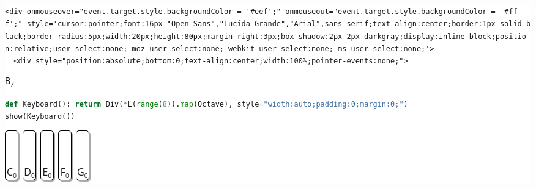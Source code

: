     <div onmouseover="event.target.style.backgroundColor = '#eef';" onmouseout="event.target.style.backgroundColor = '#fff';" style='cursor:pointer;font:16px "Open Sans","Lucida Grande","Arial",sans-serif;text-align:center;border:1px solid black;border-radius:5px;width:20px;height:80px;margin-right:3px;box-shadow:2px 2px darkgray;display:inline-block;position:relative;user-select:none;-moz-user-select:none;-webkit-user-select:none;-ms-user-select:none;'>
      <div style="position:absolute;bottom:0;text-align:center;width:100%;pointer-events:none;">
B<sub style="font-size:10px;pointer-events:none;">7</sub>      </div>
    </div>
  </div>
</div>
<script>if (window.htmx) htmx.process(document.body)</script>



```python
def Keyboard(): return Div(*L(range(8)).map(Octave), style="width:auto;padding:0;margin:0;")
show(Keyboard())
```


<div style="width:auto;padding:0;margin:0;">
  <div style="display:inline-block;padding:0 6px 0 0;">
    <div onmouseover="event.target.style.backgroundColor = '#eef';" onmouseout="event.target.style.backgroundColor = '#fff';" style='cursor:pointer;font:16px "Open Sans","Lucida Grande","Arial",sans-serif;text-align:center;border:1px solid black;border-radius:5px;width:20px;height:80px;margin-right:3px;box-shadow:2px 2px darkgray;display:inline-block;position:relative;user-select:none;-moz-user-select:none;-webkit-user-select:none;-ms-user-select:none;'>
      <div style="position:absolute;bottom:0;text-align:center;width:100%;pointer-events:none;">
C<sub style="font-size:10px;pointer-events:none;">0</sub>      </div>
    </div>
    <div onmouseover="event.target.style.backgroundColor = '#eef';" onmouseout="event.target.style.backgroundColor = '#fff';" style='cursor:pointer;font:16px "Open Sans","Lucida Grande","Arial",sans-serif;text-align:center;border:1px solid black;border-radius:5px;width:20px;height:80px;margin-right:3px;box-shadow:2px 2px darkgray;display:inline-block;position:relative;user-select:none;-moz-user-select:none;-webkit-user-select:none;-ms-user-select:none;'>
      <div style="position:absolute;bottom:0;text-align:center;width:100%;pointer-events:none;">
D<sub style="font-size:10px;pointer-events:none;">0</sub>      </div>
    </div>
    <div onmouseover="event.target.style.backgroundColor = '#eef';" onmouseout="event.target.style.backgroundColor = '#fff';" style='cursor:pointer;font:16px "Open Sans","Lucida Grande","Arial",sans-serif;text-align:center;border:1px solid black;border-radius:5px;width:20px;height:80px;margin-right:3px;box-shadow:2px 2px darkgray;display:inline-block;position:relative;user-select:none;-moz-user-select:none;-webkit-user-select:none;-ms-user-select:none;'>
      <div style="position:absolute;bottom:0;text-align:center;width:100%;pointer-events:none;">
E<sub style="font-size:10px;pointer-events:none;">0</sub>      </div>
    </div>
    <div onmouseover="event.target.style.backgroundColor = '#eef';" onmouseout="event.target.style.backgroundColor = '#fff';" style='cursor:pointer;font:16px "Open Sans","Lucida Grande","Arial",sans-serif;text-align:center;border:1px solid black;border-radius:5px;width:20px;height:80px;margin-right:3px;box-shadow:2px 2px darkgray;display:inline-block;position:relative;user-select:none;-moz-user-select:none;-webkit-user-select:none;-ms-user-select:none;'>
      <div style="position:absolute;bottom:0;text-align:center;width:100%;pointer-events:none;">
F<sub style="font-size:10px;pointer-events:none;">0</sub>      </div>
    </div>
    <div onmouseover="event.target.style.backgroundColor = '#eef';" onmouseout="event.target.style.backgroundColor = '#fff';" style='cursor:pointer;font:16px "Open Sans","Lucida Grande","Arial",sans-serif;text-align:center;border:1px solid black;border-radius:5px;width:20px;height:80px;margin-right:3px;box-shadow:2px 2px darkgray;display:inline-block;position:relative;user-select:none;-moz-user-select:none;-webkit-user-select:none;-ms-user-select:none;'>
      <div style="position:absolute;bottom:0;text-align:center;width:100%;pointer-events:none;">
G<sub style="font-size:10px;pointer-events:none;">0</sub>      </div>
    </div>
